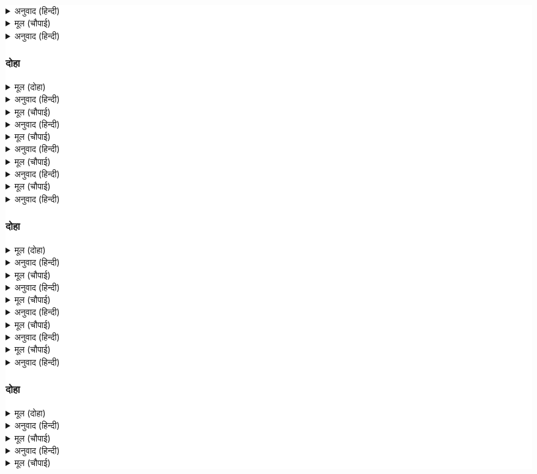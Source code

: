 <details><summary>अनुवाद (हिन्दी)</summary></details>

<details><summary>मूल (चौपाई)</summary></details>

<details><summary>अनुवाद (हिन्दी)</summary></details>

### दोहा


<details><summary>मूल (दोहा)</summary></details>

<details><summary>अनुवाद (हिन्दी)</summary></details>

<details><summary>मूल (चौपाई)</summary></details>

<details><summary>अनुवाद (हिन्दी)</summary></details>

<details><summary>मूल (चौपाई)</summary></details>

<details><summary>अनुवाद (हिन्दी)</summary></details>

<details><summary>मूल (चौपाई)</summary></details>

<details><summary>अनुवाद (हिन्दी)</summary></details>

<details><summary>मूल (चौपाई)</summary></details>

<details><summary>अनुवाद (हिन्दी)</summary></details>

### दोहा


<details><summary>मूल (दोहा)</summary></details>

<details><summary>अनुवाद (हिन्दी)</summary></details>

<details><summary>मूल (चौपाई)</summary></details>

<details><summary>अनुवाद (हिन्दी)</summary></details>

<details><summary>मूल (चौपाई)</summary></details>

<details><summary>अनुवाद (हिन्दी)</summary></details>

<details><summary>मूल (चौपाई)</summary></details>

<details><summary>अनुवाद (हिन्दी)</summary></details>

<details><summary>मूल (चौपाई)</summary></details>

<details><summary>अनुवाद (हिन्दी)</summary></details>

### दोहा


<details><summary>मूल (दोहा)</summary></details>

<details><summary>अनुवाद (हिन्दी)</summary></details>

<details><summary>मूल (चौपाई)</summary></details>

<details><summary>अनुवाद (हिन्दी)</summary></details>

<details><summary>मूल (चौपाई)</summary></details>
